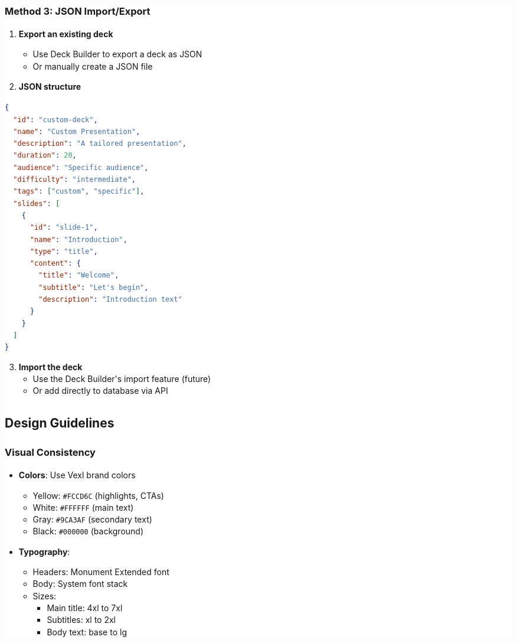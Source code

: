 ### Method 3: JSON Import/Export

1. **Export an existing deck**
   - Use Deck Builder to export a deck as JSON
   - Or manually create a JSON file

2. **JSON structure**
```json
{
  "id": "custom-deck",
  "name": "Custom Presentation",
  "description": "A tailored presentation",
  "duration": 20,
  "audience": "Specific audience",
  "difficulty": "intermediate",
  "tags": ["custom", "specific"],
  "slides": [
    {
      "id": "slide-1",
      "name": "Introduction",
      "type": "title",
      "content": {
        "title": "Welcome",
        "subtitle": "Let's begin",
        "description": "Introduction text"
      }
    }
  ]
}
```

3. **Import the deck**
   - Use the Deck Builder's import feature (future)
   - Or add directly to database via API

## Design Guidelines

### Visual Consistency
- **Colors**: Use Vexl brand colors
  - Yellow: `#FCCD6C` (highlights, CTAs)
  - White: `#FFFFFF` (main text)
  - Gray: `#9CA3AF` (secondary text)
  - Black: `#000000` (background)

- **Typography**:
  - Headers: Monument Extended font
  - Body: System font stack
  - Sizes: 
    - Main title: 4xl to 7xl
    - Subtitles: xl to 2xl
    - Body text: base to lg
